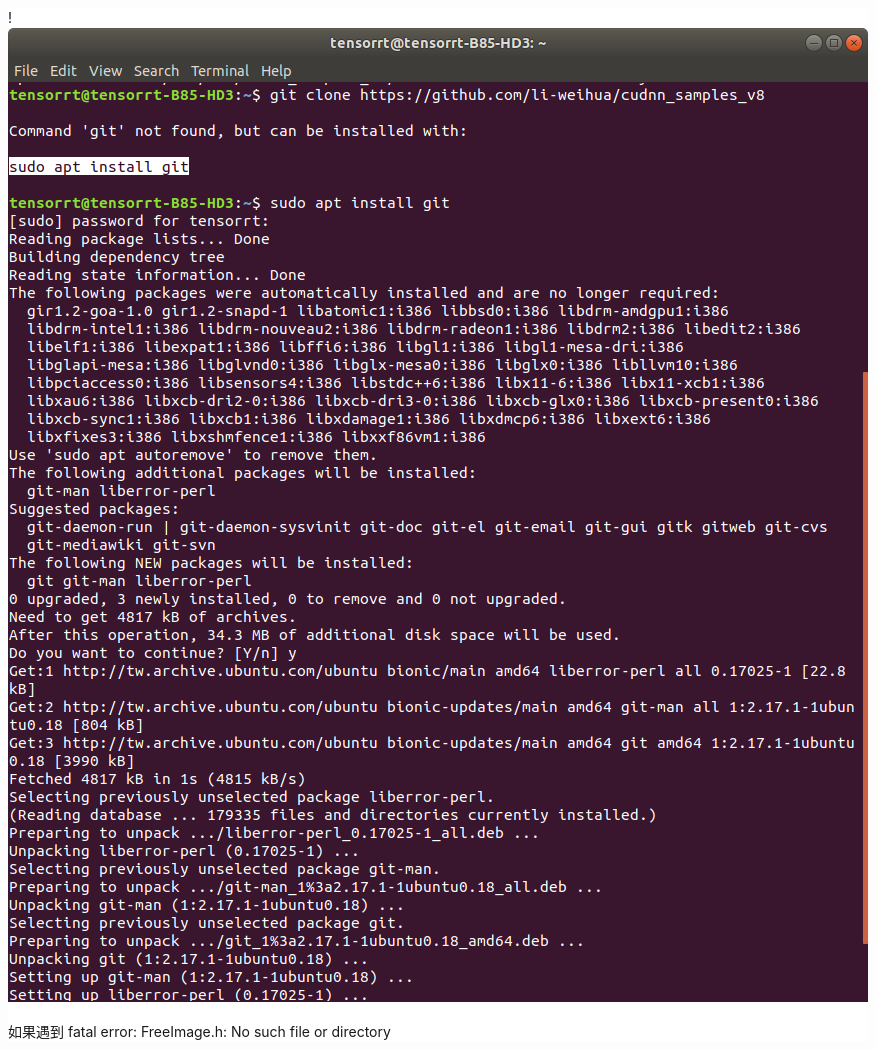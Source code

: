 !![image](https://github.com/20RenHaos23/Ubuntu18.04-TensorRT-7.2.1/blob/main/README_img/30.png)

如果遇到 fatal error: FreeImage.h: No such file or directory
